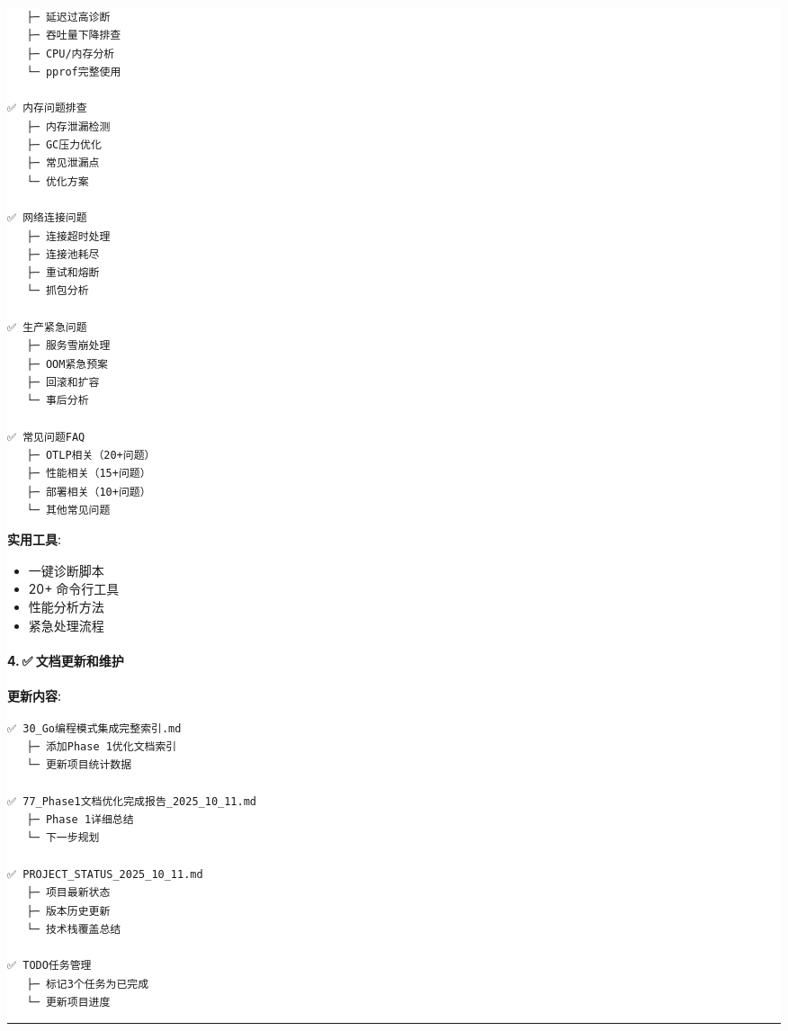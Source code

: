 ```text
   ├─ 延迟过高诊断
   ├─ 吞吐量下降排查
   ├─ CPU/内存分析
   └─ pprof完整使用

✅ 内存问题排查
   ├─ 内存泄漏检测
   ├─ GC压力优化
   ├─ 常见泄漏点
   └─ 优化方案

✅ 网络连接问题
   ├─ 连接超时处理
   ├─ 连接池耗尽
   ├─ 重试和熔断
   └─ 抓包分析

✅ 生产紧急问题
   ├─ 服务雪崩处理
   ├─ OOM紧急预案
   ├─ 回滚和扩容
   └─ 事后分析

✅ 常见问题FAQ
   ├─ OTLP相关（20+问题）
   ├─ 性能相关（15+问题）
   ├─ 部署相关（10+问题）
   └─ 其他常见问题
```

**实用工具**:

- 一键诊断脚本
- 20+ 命令行工具
- 性能分析方法
- 紧急处理流程

#### 4. ✅ 文档更新和维护

**更新内容**:

```text
✅ 30_Go编程模式集成完整索引.md
   ├─ 添加Phase 1优化文档索引
   └─ 更新项目统计数据

✅ 77_Phase1文档优化完成报告_2025_10_11.md
   ├─ Phase 1详细总结
   └─ 下一步规划

✅ PROJECT_STATUS_2025_10_11.md
   ├─ 项目最新状态
   ├─ 版本历史更新
   └─ 技术栈覆盖总结

✅ TODO任务管理
   ├─ 标记3个任务为已完成
   └─ 更新项目进度
```

---